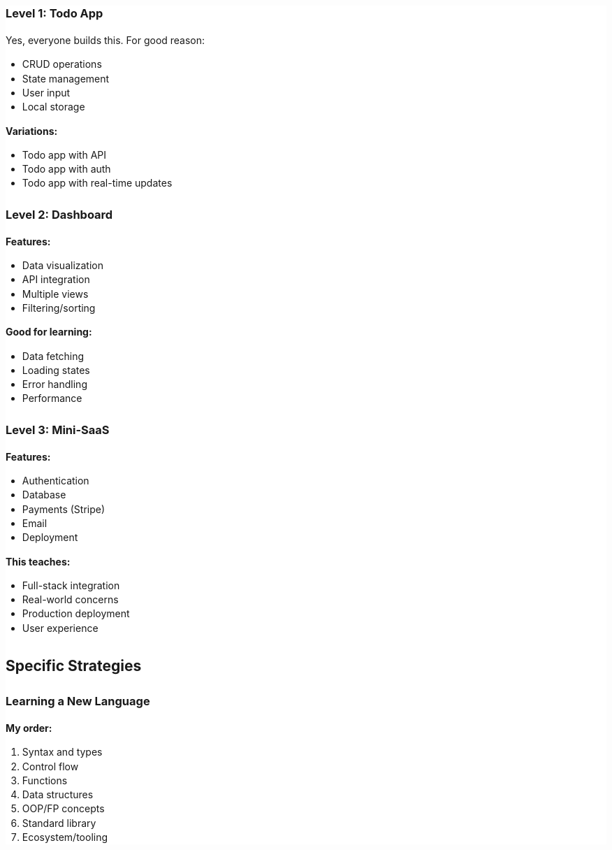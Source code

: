 ### Level 1: Todo App

Yes, everyone builds this. For good reason:
- CRUD operations
- State management
- User input
- Local storage

**Variations:**
- Todo app with API
- Todo app with auth
- Todo app with real-time updates

### Level 2: Dashboard

**Features:**
- Data visualization
- API integration
- Multiple views
- Filtering/sorting

**Good for learning:**
- Data fetching
- Loading states
- Error handling
- Performance

### Level 3: Mini-SaaS

**Features:**
- Authentication
- Database
- Payments (Stripe)
- Email
- Deployment

**This teaches:**
- Full-stack integration
- Real-world concerns
- Production deployment
- User experience

## Specific Strategies

### Learning a New Language

**My order:**
1. Syntax and types
2. Control flow
3. Functions
4. Data structures
5. OOP/FP concepts
6. Standard library
7. Ecosystem/tooling
